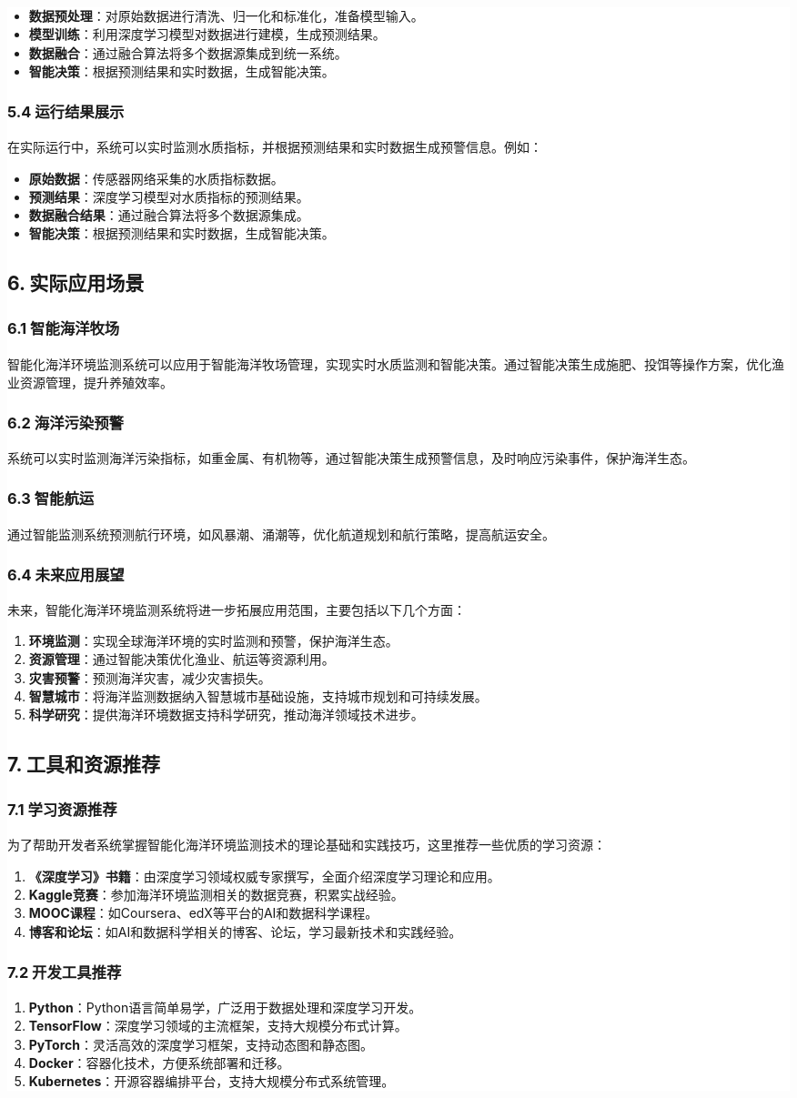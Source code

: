 - **数据预处理**：对原始数据进行清洗、归一化和标准化，准备模型输入。
- **模型训练**：利用深度学习模型对数据进行建模，生成预测结果。
- **数据融合**：通过融合算法将多个数据源集成到统一系统。
- **智能决策**：根据预测结果和实时数据，生成智能决策。

### 5.4 运行结果展示

在实际运行中，系统可以实时监测水质指标，并根据预测结果和实时数据生成预警信息。例如：

- **原始数据**：传感器网络采集的水质指标数据。
- **预测结果**：深度学习模型对水质指标的预测结果。
- **数据融合结果**：通过融合算法将多个数据源集成。
- **智能决策**：根据预测结果和实时数据，生成智能决策。

## 6. 实际应用场景

### 6.1 智能海洋牧场

智能化海洋环境监测系统可以应用于智能海洋牧场管理，实现实时水质监测和智能决策。通过智能决策生成施肥、投饵等操作方案，优化渔业资源管理，提升养殖效率。

### 6.2 海洋污染预警

系统可以实时监测海洋污染指标，如重金属、有机物等，通过智能决策生成预警信息，及时响应污染事件，保护海洋生态。

### 6.3 智能航运

通过智能监测系统预测航行环境，如风暴潮、涌潮等，优化航道规划和航行策略，提高航运安全。

### 6.4 未来应用展望

未来，智能化海洋环境监测系统将进一步拓展应用范围，主要包括以下几个方面：

1. **环境监测**：实现全球海洋环境的实时监测和预警，保护海洋生态。
2. **资源管理**：通过智能决策优化渔业、航运等资源利用。
3. **灾害预警**：预测海洋灾害，减少灾害损失。
4. **智慧城市**：将海洋监测数据纳入智慧城市基础设施，支持城市规划和可持续发展。
5. **科学研究**：提供海洋环境数据支持科学研究，推动海洋领域技术进步。

## 7. 工具和资源推荐

### 7.1 学习资源推荐

为了帮助开发者系统掌握智能化海洋环境监测技术的理论基础和实践技巧，这里推荐一些优质的学习资源：

1. **《深度学习》书籍**：由深度学习领域权威专家撰写，全面介绍深度学习理论和应用。
2. **Kaggle竞赛**：参加海洋环境监测相关的数据竞赛，积累实战经验。
3. **MOOC课程**：如Coursera、edX等平台的AI和数据科学课程。
4. **博客和论坛**：如AI和数据科学相关的博客、论坛，学习最新技术和实践经验。

### 7.2 开发工具推荐

1. **Python**：Python语言简单易学，广泛用于数据处理和深度学习开发。
2. **TensorFlow**：深度学习领域的主流框架，支持大规模分布式计算。
3. **PyTorch**：灵活高效的深度学习框架，支持动态图和静态图。
4. **Docker**：容器化技术，方便系统部署和迁移。
5. **Kubernetes**：开源容器编排平台，支持大规模分布式系统管理。
